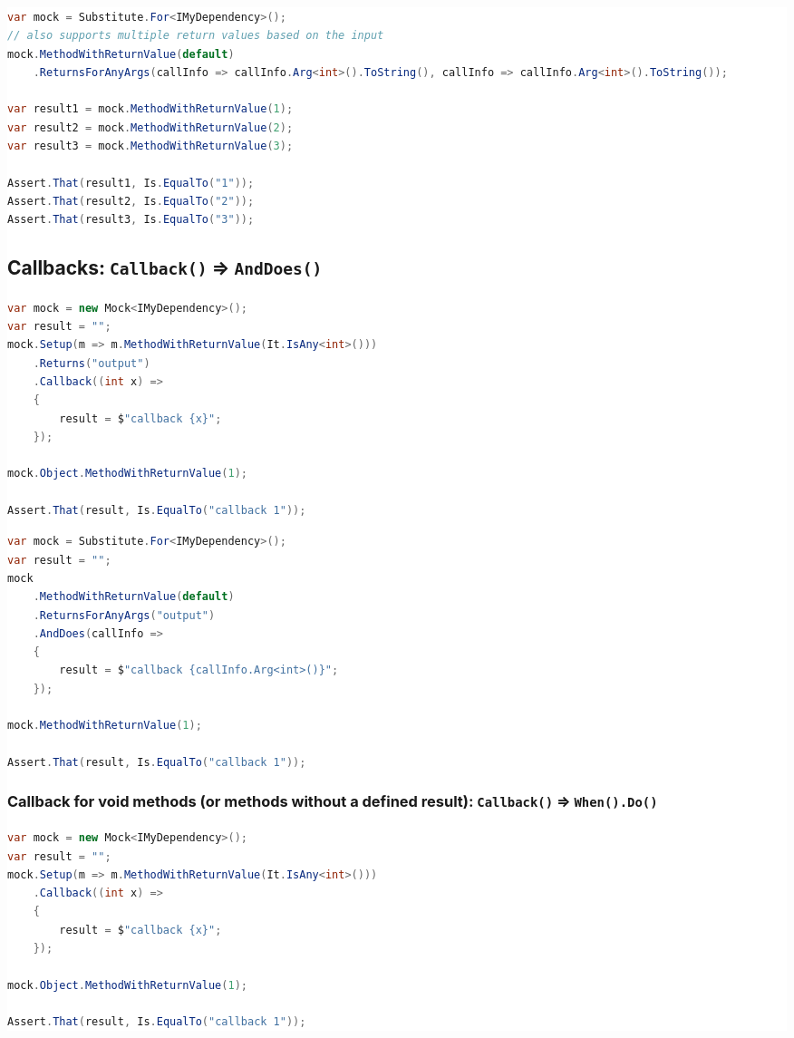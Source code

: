 ```csharp{2-4}:NSubstitute.cs
var mock = Substitute.For<IMyDependency>();
// also supports multiple return values based on the input
mock.MethodWithReturnValue(default)
    .ReturnsForAnyArgs(callInfo => callInfo.Arg<int>().ToString(), callInfo => callInfo.Arg<int>().ToString());

var result1 = mock.MethodWithReturnValue(1);
var result2 = mock.MethodWithReturnValue(2);
var result3 = mock.MethodWithReturnValue(3);

Assert.That(result1, Is.EqualTo("1"));
Assert.That(result2, Is.EqualTo("2"));
Assert.That(result3, Is.EqualTo("3"));
```

## Callbacks: `Callback()` => `AndDoes()`

```csharp{3-8}:Moq.cs
var mock = new Mock<IMyDependency>();
var result = "";
mock.Setup(m => m.MethodWithReturnValue(It.IsAny<int>()))
    .Returns("output")
    .Callback((int x) =>
    {
        result = $"callback {x}";
    });

mock.Object.MethodWithReturnValue(1);

Assert.That(result, Is.EqualTo("callback 1"));
```

```csharp{3-9}:NSubstitute.cs
var mock = Substitute.For<IMyDependency>();
var result = "";
mock
    .MethodWithReturnValue(default)
    .ReturnsForAnyArgs("output")
    .AndDoes(callInfo =>
    {
        result = $"callback {callInfo.Arg<int>()}";
    });

mock.MethodWithReturnValue(1);

Assert.That(result, Is.EqualTo("callback 1"));
```

### Callback for void methods (or methods without a defined result): `Callback()` => `When().Do()`

```csharp{3-7}:Moq.cs
var mock = new Mock<IMyDependency>();
var result = "";
mock.Setup(m => m.MethodWithReturnValue(It.IsAny<int>()))
    .Callback((int x) =>
    {
        result = $"callback {x}";
    });

mock.Object.MethodWithReturnValue(1);

Assert.That(result, Is.EqualTo("callback 1"));
```
